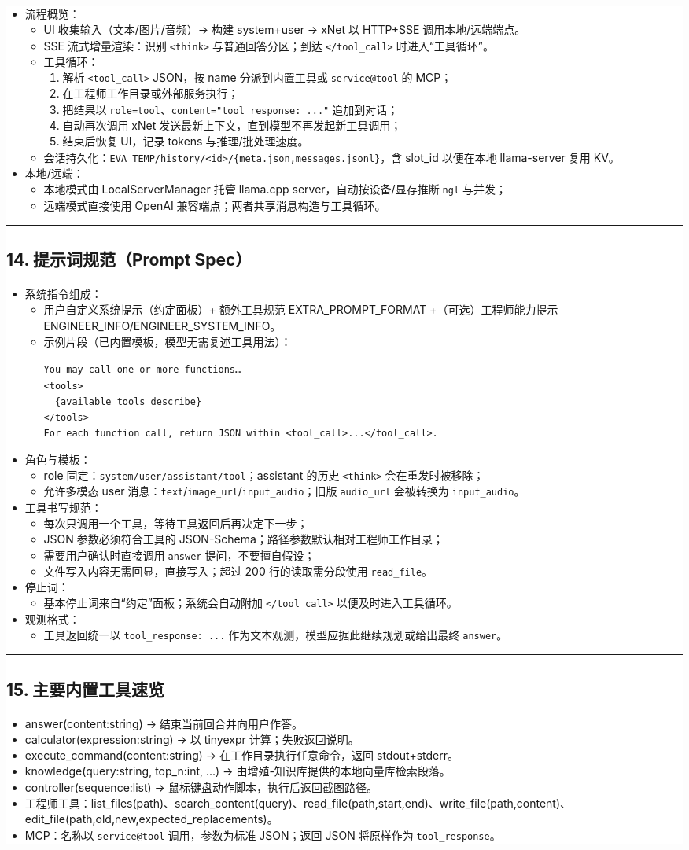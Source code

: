 - 流程概览：
  - UI 收集输入（文本/图片/音频）→ 构建 system+user → xNet 以 HTTP+SSE 调用本地/远端端点。
  - SSE 流式增量渲染：识别 `<think>` 与普通回答分区；到达 `</tool_call>` 时进入“工具循环”。
  - 工具循环：
    1) 解析 `<tool_call>` JSON，按 name 分派到内置工具或 `service@tool` 的 MCP；
    2) 在工程师工作目录或外部服务执行；
    3) 把结果以 `role=tool`、`content="tool_response: ..."` 追加到对话；
    4) 自动再次调用 xNet 发送最新上下文，直到模型不再发起新工具调用；
    5) 结束后恢复 UI，记录 tokens 与推理/批处理速度。
  - 会话持久化：`EVA_TEMP/history/<id>/{meta.json,messages.jsonl}`，含 slot_id 以便在本地 llama-server 复用 KV。
- 本地/远端：
  - 本地模式由 LocalServerManager 托管 llama.cpp server，自动按设备/显存推断 `ngl` 与并发；
  - 远端模式直接使用 OpenAI 兼容端点；两者共享消息构造与工具循环。

----------------------------------------
## 14. 提示词规范（Prompt Spec）

- 系统指令组成：
  - 用户自定义系统提示（约定面板）+ 额外工具规范 EXTRA_PROMPT_FORMAT +（可选）工程师能力提示 ENGINEER_INFO/ENGINEER_SYSTEM_INFO。
  - 示例片段（已内置模板，模型无需复述工具用法）：
    ```
    You may call one or more functions…
    <tools>
      {available_tools_describe}
    </tools>
    For each function call, return JSON within <tool_call>...</tool_call>.
    ```
- 角色与模板：
  - role 固定：`system/user/assistant/tool`；assistant 的历史 `<think>` 会在重发时被移除；
  - 允许多模态 user 消息：`text`/`image_url`/`input_audio`；旧版 `audio_url` 会被转换为 `input_audio`。
- 工具书写规范：
  - 每次只调用一个工具，等待工具返回后再决定下一步；
  - JSON 参数必须符合工具的 JSON-Schema；路径参数默认相对工程师工作目录；
  - 需要用户确认时直接调用 `answer` 提问，不要擅自假设；
  - 文件写入内容无需回显，直接写入；超过 200 行的读取需分段使用 `read_file`。
- 停止词：
  - 基本停止词来自“约定”面板；系统会自动附加 `</tool_call>` 以便及时进入工具循环。
- 观测格式：
  - 工具返回统一以 `tool_response: ...` 作为文本观测，模型应据此继续规划或给出最终 `answer`。

----------------------------------------
## 15. 主要内置工具速览

- answer(content:string) → 结束当前回合并向用户作答。
- calculator(expression:string) → 以 tinyexpr 计算；失败返回说明。
- execute_command(content:string) → 在工作目录执行任意命令，返回 stdout+stderr。
- knowledge(query:string, top_n:int, ...) → 由增殖-知识库提供的本地向量库检索段落。
- controller(sequence:list<string>) → 鼠标键盘动作脚本，执行后返回截图路径。
- 工程师工具：list_files(path)、search_content(query)、read_file(path,start,end)、write_file(path,content)、edit_file(path,old,new,expected_replacements)。
- MCP：名称以 `service@tool` 调用，参数为标准 JSON；返回 JSON 将原样作为 `tool_response`。

